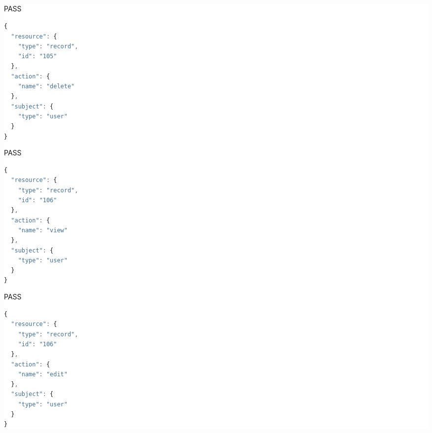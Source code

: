   </td>
  </tr>
  <tr>
    <td bgColor="green">PASS</td>
    <td>

```js
{
  "resource": {
    "type": "record",
    "id": "105"
  },
  "action": {
    "name": "delete"
  },
  "subject": {
    "type": "user"
  }
}
```

  </td>
  </tr>
  <tr>
    <td bgColor="green">PASS</td>
    <td>

```js
{
  "resource": {
    "type": "record",
    "id": "106"
  },
  "action": {
    "name": "view"
  },
  "subject": {
    "type": "user"
  }
}
```

  </td>
  </tr>
  <tr>
    <td bgColor="green">PASS</td>
    <td>

```js
{
  "resource": {
    "type": "record",
    "id": "106"
  },
  "action": {
    "name": "edit"
  },
  "subject": {
    "type": "user"
  }
}
```

